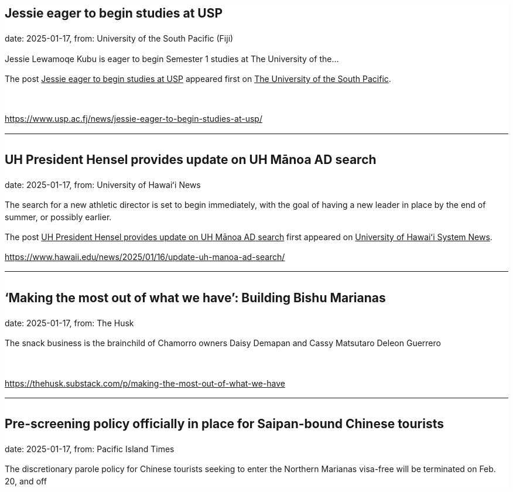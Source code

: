
## Jessie eager to begin studies at USP

date: 2025-01-17, from: University of the South Pacific (Fiji)

<p>Jessie Lewamoqe Kubu is eager to begin Semester 1 studies at The University of the...</p>
<p>The post <a href="https://www.usp.ac.fj/news/jessie-eager-to-begin-studies-at-usp/">Jessie eager to begin studies at USP</a> appeared first on <a href="https://www.usp.ac.fj">The University of the South Pacific</a>.</p>
 

<br> 

<https://www.usp.ac.fj/news/jessie-eager-to-begin-studies-at-usp/>

---

## UH President Hensel provides update on UH Mānoa AD search

date: 2025-01-17, from: University of Hawaiʻi News

<p>The search for a new athletic director is set to begin immediately, with the goal of having a new leader in place by the end of summer, or possibly earlier.</p>
The post <a href="https://www.hawaii.edu/news/2025/01/16/update-uh-manoa-ad-search/"><abbr>UH</abbr> President Hensel provides update on <abbr>UH</abbr> Mānoa <abbr>AD</abbr> search</a> first appeared on <a href="https://www.hawaii.edu/news">University of Hawaiʻi System News</a>. 

<br> 

<https://www.hawaii.edu/news/2025/01/16/update-uh-manoa-ad-search/>

---

## ‘Making the most out of what we have’: Building Bishu Marianas

date: 2025-01-17, from: The Husk

The snack business is the brainchild of Chamorro owners Daisy Demapan and Cassy Matsutaro Deleon Guerrero 

<br> 

<https://thehusk.substack.com/p/making-the-most-out-of-what-we-have>

---

## Pre-screening policy officially in place for Saipan-bound Chinese tourists

date: 2025-01-17, from: Pacific Island Times

The discretionary parole policy for Chinese tourists seeking to enter the Northern Marianas visa-free will be terminated on Feb. 20, and off 
